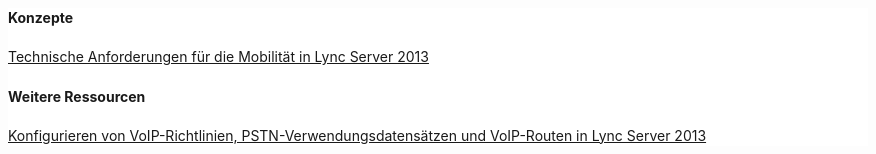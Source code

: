 #### Konzepte

[Technische Anforderungen für die Mobilität in Lync Server 2013](lync-server-2013-technical-requirements-for-mobility.md)  

#### Weitere Ressourcen

[Konfigurieren von VoIP-Richtlinien, PSTN-Verwendungsdatensätzen und VoIP-Routen in Lync Server 2013](lync-server-2013-configuring-voice-policies-pstn-usage-records-and-voice-routes.md)

